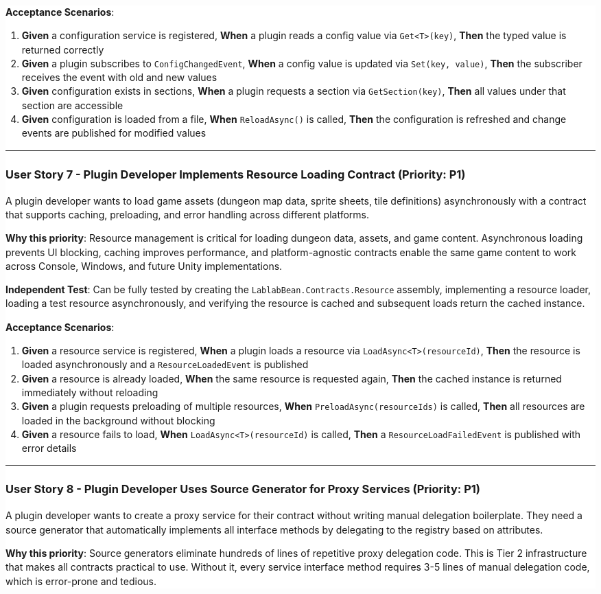 **Acceptance Scenarios**:

1. **Given** a configuration service is registered, **When** a plugin reads a config value via `Get<T>(key)`, **Then** the typed value is returned correctly
2. **Given** a plugin subscribes to `ConfigChangedEvent`, **When** a config value is updated via `Set(key, value)`, **Then** the subscriber receives the event with old and new values
3. **Given** configuration exists in sections, **When** a plugin requests a section via `GetSection(key)`, **Then** all values under that section are accessible
4. **Given** configuration is loaded from a file, **When** `ReloadAsync()` is called, **Then** the configuration is refreshed and change events are published for modified values

---

### User Story 7 - Plugin Developer Implements Resource Loading Contract (Priority: P1)

A plugin developer wants to load game assets (dungeon map data, sprite sheets, tile definitions) asynchronously with a contract that supports caching, preloading, and error handling across different platforms.

**Why this priority**: Resource management is critical for loading dungeon data, assets, and game content. Asynchronous loading prevents UI blocking, caching improves performance, and platform-agnostic contracts enable the same game content to work across Console, Windows, and future Unity implementations.

**Independent Test**: Can be fully tested by creating the `LablabBean.Contracts.Resource` assembly, implementing a resource loader, loading a test resource asynchronously, and verifying the resource is cached and subsequent loads return the cached instance.

**Acceptance Scenarios**:

1. **Given** a resource service is registered, **When** a plugin loads a resource via `LoadAsync<T>(resourceId)`, **Then** the resource is loaded asynchronously and a `ResourceLoadedEvent` is published
2. **Given** a resource is already loaded, **When** the same resource is requested again, **Then** the cached instance is returned immediately without reloading
3. **Given** a plugin requests preloading of multiple resources, **When** `PreloadAsync(resourceIds)` is called, **Then** all resources are loaded in the background without blocking
4. **Given** a resource fails to load, **When** `LoadAsync<T>(resourceId)` is called, **Then** a `ResourceLoadFailedEvent` is published with error details

---

### User Story 8 - Plugin Developer Uses Source Generator for Proxy Services (Priority: P1)

A plugin developer wants to create a proxy service for their contract without writing manual delegation boilerplate. They need a source generator that automatically implements all interface methods by delegating to the registry based on attributes.

**Why this priority**: Source generators eliminate hundreds of lines of repetitive proxy delegation code. This is Tier 2 infrastructure that makes all contracts practical to use. Without it, every service interface method requires 3-5 lines of manual delegation code, which is error-prone and tedious.
